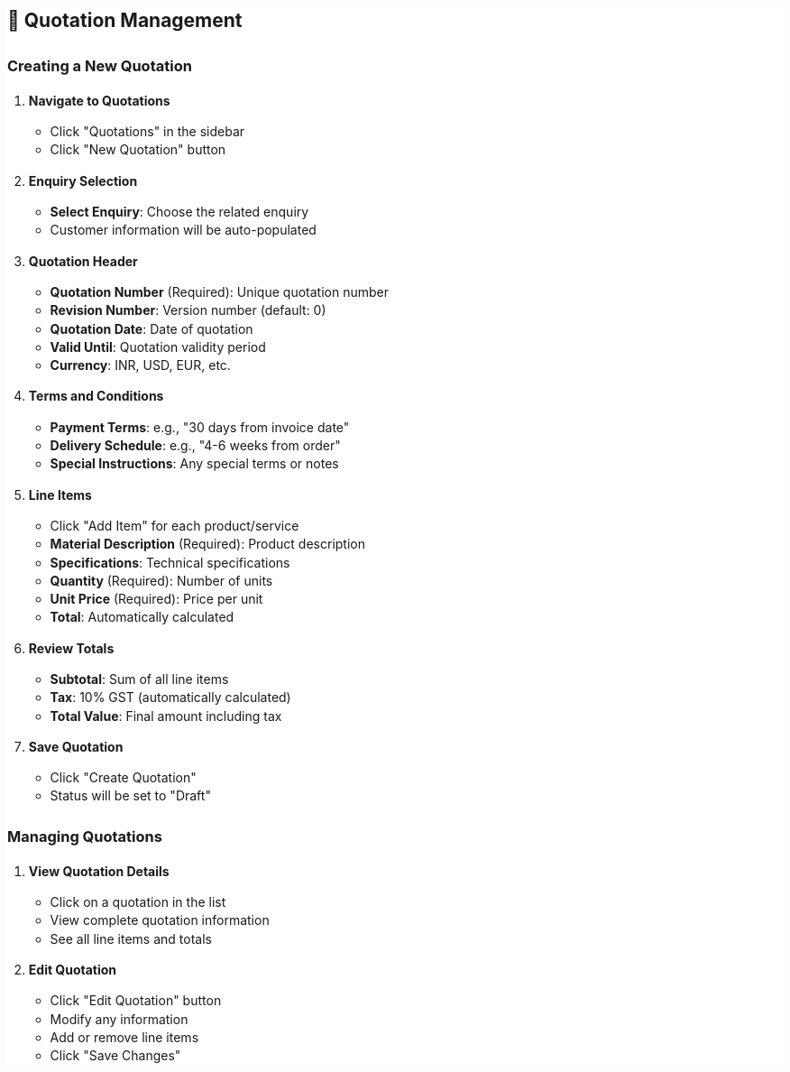 
## 📄 Quotation Management

### Creating a New Quotation

1. **Navigate to Quotations**
   - Click "Quotations" in the sidebar
   - Click "New Quotation" button

2. **Enquiry Selection**
   - **Select Enquiry**: Choose the related enquiry
   - Customer information will be auto-populated

3. **Quotation Header**
   - **Quotation Number** (Required): Unique quotation number
   - **Revision Number**: Version number (default: 0)
   - **Quotation Date**: Date of quotation
   - **Valid Until**: Quotation validity period
   - **Currency**: INR, USD, EUR, etc.

4. **Terms and Conditions**
   - **Payment Terms**: e.g., "30 days from invoice date"
   - **Delivery Schedule**: e.g., "4-6 weeks from order"
   - **Special Instructions**: Any special terms or notes

5. **Line Items**
   - Click "Add Item" for each product/service
   - **Material Description** (Required): Product description
   - **Specifications**: Technical specifications
   - **Quantity** (Required): Number of units
   - **Unit Price** (Required): Price per unit
   - **Total**: Automatically calculated

6. **Review Totals**
   - **Subtotal**: Sum of all line items
   - **Tax**: 10% GST (automatically calculated)
   - **Total Value**: Final amount including tax

7. **Save Quotation**
   - Click "Create Quotation"
   - Status will be set to "Draft"

### Managing Quotations

1. **View Quotation Details**
   - Click on a quotation in the list
   - View complete quotation information
   - See all line items and totals

2. **Edit Quotation**
   - Click "Edit Quotation" button
   - Modify any information
   - Add or remove line items
   - Click "Save Changes"
